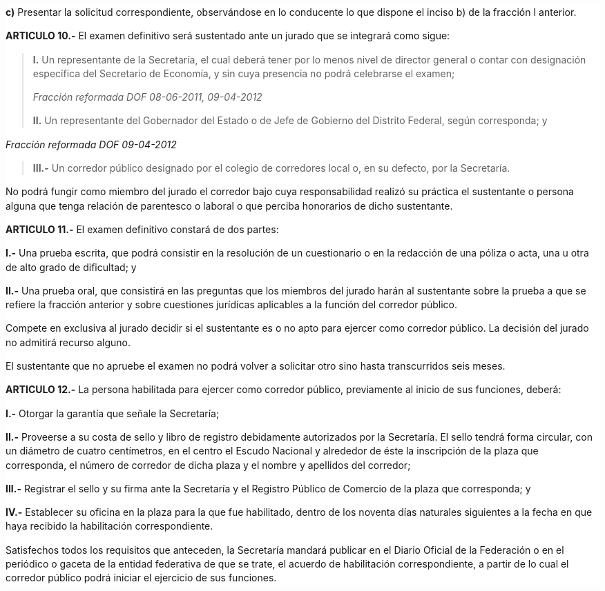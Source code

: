 **c)** Presentar la solicitud correspondiente, observándose en lo conducente lo que dispone el inciso b) de la fracción I anterior.

**ARTICULO 10.-** El examen definitivo será sustentado ante un jurado que se integrará como sigue:

> **I.** Un representante de la Secretaría, el cual deberá tener por lo menos nivel de director general o contar con designación específica del Secretario de Economía, y sin cuya presencia no podrá celebrarse el examen;
>
> *Fracción reformada DOF 08-06-2011, 09-04-2012*
>
> **II.** Un representante del Gobernador del Estado o de Jefe de Gobierno del Distrito Federal, según corresponda; y

*Fracción reformada DOF 09-04-2012*

> **III.-** Un corredor público designado por el colegio de corredores local o, en su defecto, por la Secretaría.

No podrá fungir como miembro del jurado el corredor bajo cuya responsabilidad realizó su práctica el sustentante o persona alguna que tenga relación de parentesco o laboral o que perciba honorarios de dicho sustentante.

**ARTICULO 11.-** El examen definitivo constará de dos partes:

**I.-** Una prueba escrita, que podrá consistir en la resolución de un cuestionario o en la redacción de una póliza o acta, una u otra de alto grado de dificultad; y

**II.-** Una prueba oral, que consistirá en las preguntas que los miembros del jurado harán al sustentante sobre la prueba a que se refiere la fracción anterior y sobre cuestiones jurídicas aplicables a la función del corredor público.

Compete en exclusiva al jurado decidir si el sustentante es o no apto para ejercer como corredor público. La decisión del jurado no admitirá recurso alguno.

El sustentante que no apruebe el examen no podrá volver a solicitar otro sino hasta transcurridos seis meses.

**ARTICULO 12.-** La persona habilitada para ejercer como corredor público, previamente al inicio de sus funciones, deberá:

**I.-** Otorgar la garantía que señale la Secretaría;

**II.-** Proveerse a su costa de sello y libro de registro debidamente autorizados por la Secretaría. El sello tendrá forma circular, con un diámetro de cuatro centímetros, en el centro el Escudo Nacional y alrededor de éste la inscripción de la plaza que corresponda, el número de corredor de dicha plaza y el nombre y apellidos del corredor;

**III.-** Registrar el sello y su firma ante la Secretaría y el Registro Público de Comercio de la plaza que corresponda; y

**IV.-** Establecer su oficina en la plaza para la que fue habilitado, dentro de los noventa días naturales siguientes a la fecha en que haya recibido la habilitación correspondiente.

Satisfechos todos los requisitos que anteceden, la Secretaría mandará publicar en el Diario Oficial de la Federación o en el periódico o gaceta de la entidad federativa de que se trate, el acuerdo de habilitación correspondiente, a partir de lo cual el corredor público podrá iniciar el ejercicio de sus funciones.
